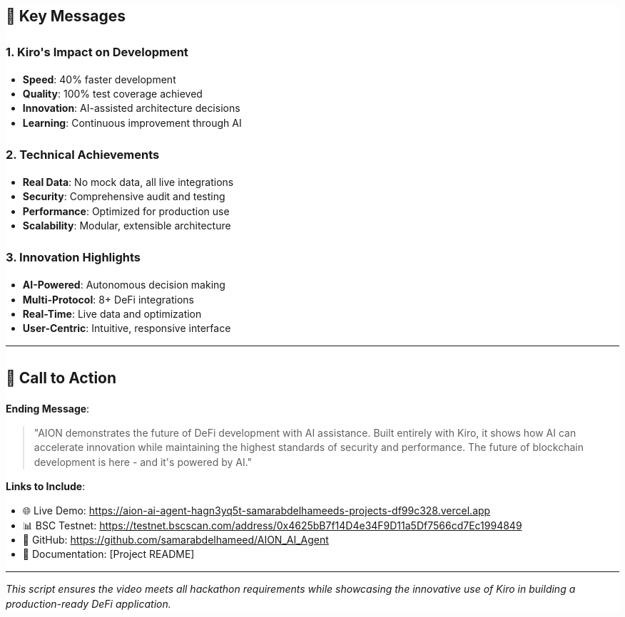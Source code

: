 
## 📝 Key Messages

### 1. Kiro's Impact on Development
- **Speed**: 40% faster development
- **Quality**: 100% test coverage achieved
- **Innovation**: AI-assisted architecture decisions
- **Learning**: Continuous improvement through AI

### 2. Technical Achievements
- **Real Data**: No mock data, all live integrations
- **Security**: Comprehensive audit and testing
- **Performance**: Optimized for production use
- **Scalability**: Modular, extensible architecture

### 3. Innovation Highlights
- **AI-Powered**: Autonomous decision making
- **Multi-Protocol**: 8+ DeFi integrations
- **Real-Time**: Live data and optimization
- **User-Centric**: Intuitive, responsive interface

---

## 🎯 Call to Action

**Ending Message**:
> "AION demonstrates the future of DeFi development with AI assistance. Built entirely with Kiro, it shows how AI can accelerate innovation while maintaining the highest standards of security and performance. The future of blockchain development is here - and it's powered by AI."

**Links to Include**:
- 🌐 Live Demo: https://aion-ai-agent-hagn3yq5t-samarabdelhameeds-projects-df99c328.vercel.app
- 📊 BSC Testnet: https://testnet.bscscan.com/address/0x4625bB7f14D4e34F9D11a5Df7566cd7Ec1994849
- 🐙 GitHub: https://github.com/samarabdelhameed/AION_AI_Agent
- 📖 Documentation: [Project README]

---

*This script ensures the video meets all hackathon requirements while showcasing the innovative use of Kiro in building a production-ready DeFi application.*

